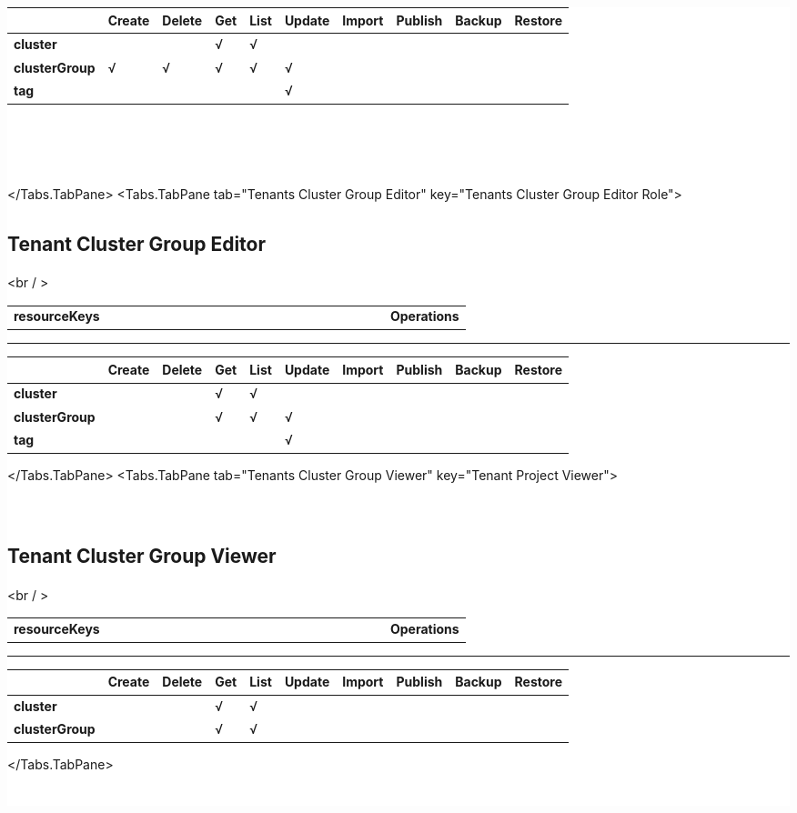 |                    | **Create** | **Delete** | **Get** | **List** | **Update** | **Import** | **Publish** | **Backup** | **Restore** |
| ------------------ | ---------- | ---------- | ------- | -------- | ---------- | ---------- | ----------- | ---------- | ----------- |
| **cluster**        |            |            | √       | √        |            |            |             |            |             |
| **clusterGroup**   | √          | √          | √       | √        | √          |            |             |            |             |
| **tag**            |            |            |         |          | √          |            |             |            |             |


<br />
<br />
<br />

</Tabs.TabPane>
<Tabs.TabPane tab="Tenants Cluster Group Editor" key="Tenants Cluster Group Editor Role">


## Tenant Cluster Group Editor

<br / >
<table>
    <tr>
        <td width="400"><b>resourceKeys</b></td>
        <td><b>Operations</b></td>
    </tr>
</table>
<hr />

|                    | **Create** | **Delete** | **Get** | **List** | **Update** | **Import** | **Publish** | **Backup** | **Restore** |
| ------------------ | ---------- | ---------- | ------- | -------- | ---------- | ---------- | ----------- | ---------- | ----------- |
| **cluster**        |            |            | √       | √        |            |            |             |            |             |
| **clusterGroup**   |            |            | √       | √        | √          |            |             |            |             |
| **tag**            |            |            |         |          | √          |            |             |            |             |



</Tabs.TabPane>
<Tabs.TabPane tab="Tenants Cluster Group Viewer" key="Tenant Project Viewer">

<br />

## Tenant Cluster Group Viewer

<br / >
<table>
    <tr>
        <td width="400"><b>resourceKeys</b></td>
        <td><b>Operations</b></td>
    </tr>
</table>
<hr />

|                    | **Create** | **Delete** | **Get** | **List** | **Update** | **Import** | **Publish** | **Backup** | **Restore** |
| ------------------ | ---------- | ---------- | ------- | -------- | ---------- | ---------- | ----------- | ---------- | ----------- |
| **cluster**        |            |            | √       | √        |            |            |             |            |             |
| **clusterGroup**   |            |            | √       | √        |            |            |             |            |             |


</Tabs.TabPane>
</Tabs>

<br />


